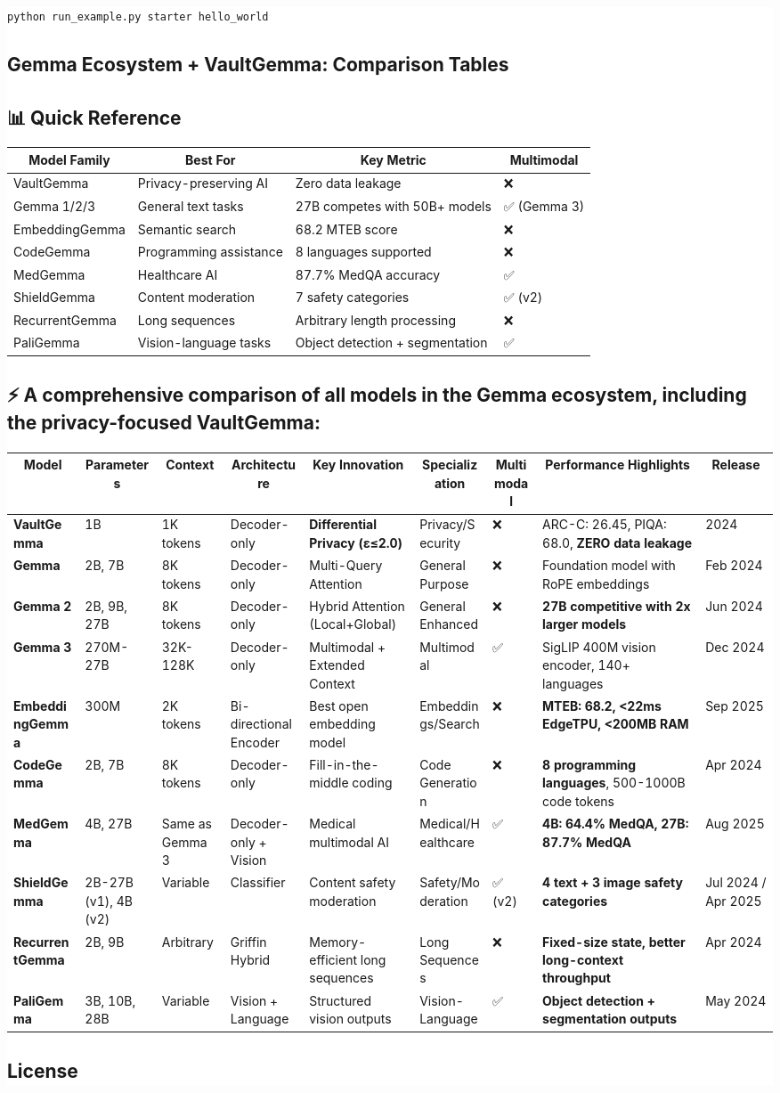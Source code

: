 ```bash
python run_example.py starter hello_world
```

## Gemma Ecosystem + VaultGemma: Comparison Tables

## 📊 Quick Reference

| Model Family | Best For | Key Metric | Multimodal |
|--------------|----------|------------|------------|
| VaultGemma | Privacy-preserving AI | Zero data leakage | ❌ |
| Gemma 1/2/3 | General text tasks | 27B competes with 50B+ models | ✅ (Gemma 3) |
| EmbeddingGemma | Semantic search | 68.2 MTEB score | ❌ |
| CodeGemma | Programming assistance | 8 languages supported | ❌ |
| MedGemma | Healthcare AI | 87.7% MedQA accuracy | ✅ |
| ShieldGemma | Content moderation | 7 safety categories | ✅ (v2) |
| RecurrentGemma | Long sequences | Arbitrary length processing | ❌ |
| PaliGemma | Vision-language tasks | Object detection + segmentation | ✅ |


## ⚡ A comprehensive comparison of all models in the Gemma ecosystem, including the privacy-focused VaultGemma:

| Model | Parameters | Context | Architecture | Key Innovation | Specialization | Multimodal | Performance Highlights | Release |
|-------|------------|---------|--------------|----------------|----------------|------------|------------------------|---------|
| **VaultGemma** | 1B | 1K tokens | Decoder-only | **Differential Privacy (ε≤2.0)** | Privacy/Security | ❌ | ARC-C: 26.45, PIQA: 68.0, **ZERO data leakage** | 2024 |
| **Gemma** | 2B, 7B | 8K tokens | Decoder-only | Multi-Query Attention | General Purpose | ❌ | Foundation model with RoPE embeddings | Feb 2024 |
| **Gemma 2** | 2B, 9B, 27B | 8K tokens | Decoder-only | Hybrid Attention (Local+Global) | General Enhanced | ❌ | **27B competitive with 2x larger models** | Jun 2024 |
| **Gemma 3** | 270M-27B | 32K-128K | Decoder-only | Multimodal + Extended Context | Multimodal | ✅ | SigLIP 400M vision encoder, 140+ languages | Dec 2024 |
| **EmbeddingGemma** | 300M | 2K tokens | Bi-directional Encoder | Best open embedding model | Embeddings/Search | ❌ | **MTEB: 68.2, <22ms EdgeTPU, <200MB RAM** | Sep 2025 |
| **CodeGemma** | 2B, 7B | 8K tokens | Decoder-only | Fill-in-the-middle coding | Code Generation | ❌ | **8 programming languages**, 500-1000B code tokens | Apr 2024 |
| **MedGemma** | 4B, 27B | Same as Gemma 3 | Decoder-only + Vision | Medical multimodal AI | Medical/Healthcare | ✅ | **4B: 64.4% MedQA, 27B: 87.7% MedQA** | Aug 2025 |
| **ShieldGemma** | 2B-27B (v1), 4B (v2) | Variable | Classifier | Content safety moderation | Safety/Moderation | ✅ (v2) | **4 text + 3 image safety categories** | Jul 2024 / Apr 2025 |
| **RecurrentGemma** | 2B, 9B | Arbitrary | Griffin Hybrid | Memory-efficient long sequences | Long Sequences | ❌ | **Fixed-size state, better long-context throughput** | Apr 2024 |
| **PaliGemma** | 3B, 10B, 28B | Variable | Vision + Language | Structured vision outputs | Vision-Language | ✅ | **Object detection + segmentation outputs** | May 2024 |



## License
